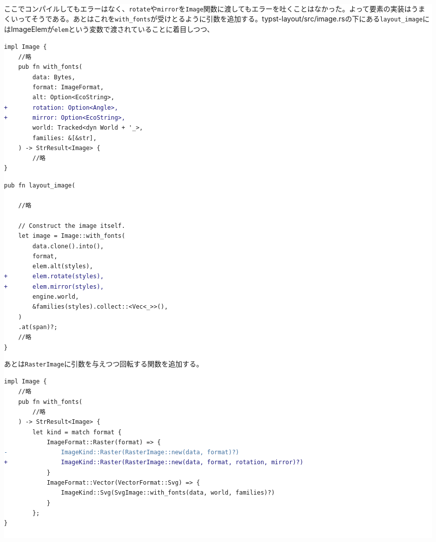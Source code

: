 ここでコンパイルしてもエラーはなく、`rotate`や`mirror`を`Image`関数に渡してもエラーを吐くことはなかった。よって要素の実装はうまくいってそうである。あとはこれを`with_fonts`が受けとるように引数を追加する。typst-layout/src/image.rsの下にある`layout_image`にはImageElemが`elem`という変数で渡されていることに着目しつつ、

```diff rust:typst-library/src/visualize/image/mod.rs
impl Image {
    //略
    pub fn with_fonts(
        data: Bytes,
        format: ImageFormat,
        alt: Option<EcoString>,
+       rotation: Option<Angle>,
+       mirror: Option<EcoString>,
        world: Tracked<dyn World + '_>,
        families: &[&str],
    ) -> StrResult<Image> {
        //略
}
```


```diff rust:typst-layout/src/image.rs
pub fn layout_image(

    //略

    // Construct the image itself.
    let image = Image::with_fonts(
        data.clone().into(),
        format,
        elem.alt(styles),
+       elem.rotate(styles),
+       elem.mirror(styles),
        engine.world,
        &families(styles).collect::<Vec<_>>(),
    )
    .at(span)?;
    //略
}
```

あとは`RasterImage`に引数を与えつつ回転する関数を追加する。

```diff rust:typst-library/src/visualize/image/mod.rs
impl Image {
    //略
    pub fn with_fonts(
        //略
    ) -> StrResult<Image> {
        let kind = match format {
            ImageFormat::Raster(format) => {
-               ImageKind::Raster(RasterImage::new(data, format)?)
+               ImageKind::Raster(RasterImage::new(data, format, rotation, mirror)?)
            }
            ImageFormat::Vector(VectorFormat::Svg) => {
                ImageKind::Svg(SvgImage::with_fonts(data, world, families)?)
            }
        };
}
        
```
